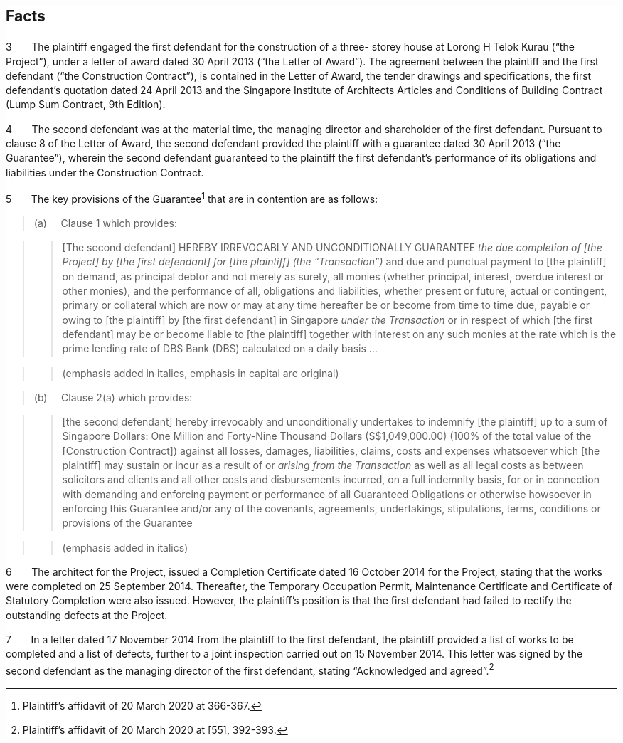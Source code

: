 ## Facts

3       The plaintiff engaged the first defendant for the construction of a three- storey house at Lorong H Telok Kurau (“the Project”), under a letter of award dated 30 April 2013 (“the Letter of Award”). The agreement between the plaintiff and the first defendant (“the Construction Contract”), is contained in the Letter of Award, the tender drawings and specifications, the first defendant’s quotation dated 24 April 2013 and the Singapore Institute of Architects Articles and Conditions of Building Contract (Lump Sum Contract, 9th Edition).

4       The second defendant was at the material time, the managing director and shareholder of the first defendant. Pursuant to clause 8 of the Letter of Award, the second defendant provided the plaintiff with a guarantee dated 30 April 2013 (“the Guarantee”), wherein the second defendant guaranteed to the plaintiff the first defendant’s performance of its obligations and liabilities under the Construction Contract.

5       The key provisions of the Guarantee[^1] that are in contention are as follows:

> (a)     Clause 1 which provides:

>> \[The second defendant\] HEREBY IRREVOCABLY AND UNCONDITIONALLY GUARANTEE _the due completion of \[the Project\] by \[the first defendant\] for \[the plaintiff\] (the “Transaction”)_ and due and punctual payment to \[the plaintiff\] on demand, as principal debtor and not merely as surety, all monies (whether principal, interest, overdue interest or other monies), and the performance of all, obligations and liabilities, whether present or future, actual or contingent, primary or collateral which are now or may at any time hereafter be or become from time to time due, payable or owing to \[the plaintiff\] by \[the first defendant\] in Singapore _under the Transaction_ or in respect of which \[the first defendant\] may be or become liable to \[the plaintiff\] together with interest on any such monies at the rate which is the prime lending rate of DBS Bank (DBS) calculated on a daily basis …

>> (emphasis added in italics, emphasis in capital are original)

> (b)     Clause 2(a) which provides:

>> \[the second defendant\] hereby irrevocably and unconditionally undertakes to indemnify \[the plaintiff\] up to a sum of Singapore Dollars: One Million and Forty-Nine Thousand Dollars (S$1,049,000.00) (100% of the total value of the \[Construction Contract\]) against all losses, damages, liabilities, claims, costs and expenses whatsoever which \[the plaintiff\] may sustain or incur as a result of or _arising from the Transaction_ as well as all legal costs as between solicitors and clients and all other costs and disbursements incurred, on a full indemnity basis, for or in connection with demanding and enforcing payment or performance of all Guaranteed Obligations or otherwise howsoever in enforcing this Guarantee and/or any of the covenants, agreements, undertakings, stipulations, terms, conditions or provisions of the Guarantee

>> (emphasis added in italics)

6       The architect for the Project, issued a Completion Certificate dated 16 October 2014 for the Project, stating that the works were completed on 25 September 2014. Thereafter, the Temporary Occupation Permit, Maintenance Certificate and Certificate of Statutory Completion were also issued. However, the plaintiff’s position is that the first defendant had failed to rectify the outstanding defects at the Project.

7       In a letter dated 17 November 2014 from the plaintiff to the first defendant, the plaintiff provided a list of works to be completed and a list of defects, further to a joint inspection carried out on 15 November 2014. This letter was signed by the second defendant as the managing director of the first defendant, stating “Acknowledged and agreed”.[^2]


[^1]: Plaintiff’s affidavit of 20 March 2020 at 366-367.
[^2]: Plaintiff’s affidavit of 20 March 2020 at \[55\], 392-393.
[^3]: Plaintiff’s affidavit of 20 March 2020 at 394-397.
[^4]: Plaintiff’s affidavit of 20 March 2020 at \[106\] – \[109\] and 631 – 642.
[^5]: Plaintiff’s affidavit of 20 March 2020 at \[142\].
[^6]: Plaintiff’s statement of claim at \[15(i)\] and affidavit of 20 March 2020 at \[147\].
[^7]: Plaintiff’s affidavit of 20 March 2020 at 1148 – 1154 at \[7(a)(iii)\].
[^8]: Plaintiff’s affidavit of 20 March 2020 at 409 – 411.